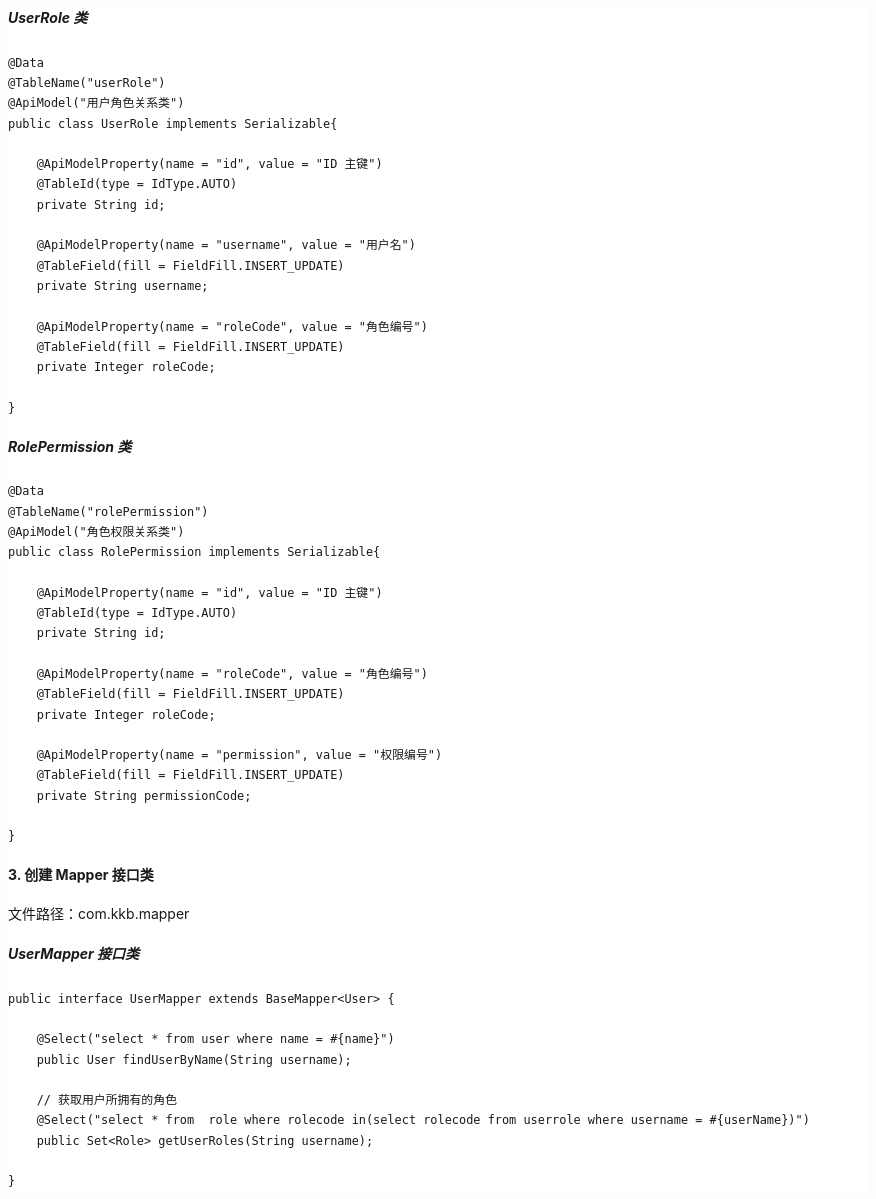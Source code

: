 ##### UserRole 类

```
@Data
@TableName("userRole")
@ApiModel("用户角色关系类")
public class UserRole implements Serializable{

    @ApiModelProperty(name = "id", value = "ID 主键")
    @TableId(type = IdType.AUTO)
    private String id;

    @ApiModelProperty(name = "username", value = "用户名")
    @TableField(fill = FieldFill.INSERT_UPDATE)
    private String username;

    @ApiModelProperty(name = "roleCode", value = "角色编号")
    @TableField(fill = FieldFill.INSERT_UPDATE)
    private Integer roleCode;

}
```

##### RolePermission 类

```
@Data
@TableName("rolePermission")
@ApiModel("角色权限关系类")
public class RolePermission implements Serializable{

    @ApiModelProperty(name = "id", value = "ID 主键")
    @TableId(type = IdType.AUTO)
    private String id;

    @ApiModelProperty(name = "roleCode", value = "角色编号")
    @TableField(fill = FieldFill.INSERT_UPDATE)
    private Integer roleCode;

    @ApiModelProperty(name = "permission", value = "权限编号")
    @TableField(fill = FieldFill.INSERT_UPDATE)
    private String permissionCode;

}
```

#### 3. 创建 Mapper 接口类

文件路径：com.kkb.mapper

##### UserMapper 接口类

```
public interface UserMapper extends BaseMapper<User> {
	
    @Select("select * from user where name = #{name}")
    public User findUserByName(String username);

    // 获取用户所拥有的角色
    @Select("select * from  role where rolecode in(select rolecode from userrole where username = #{userName})")
    public Set<Role> getUserRoles(String username);

}
```
